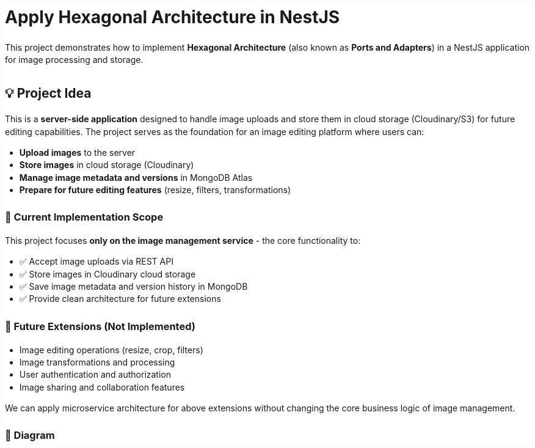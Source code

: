 # Apply Hexagonal Architecture in NestJS

This project demonstrates how to implement **Hexagonal Architecture** (also known as **Ports and Adapters**) in a NestJS application for image processing and storage.

## 💡 Project Idea

This is a **server-side application** designed to handle image uploads and store them in cloud storage (Cloudinary/S3) for future editing capabilities. The project serves as the foundation for an image editing platform where users can:

- **Upload images** to the server
- **Store images** in cloud storage (Cloudinary)
- **Manage image metadata and versions** in MongoDB Atlas
- **Prepare for future editing features** (resize, filters, transformations)

### 🎯 Current Implementation Scope
This project focuses **only on the image management service** - the core functionality to:
- ✅ Accept image uploads via REST API
- ✅ Store images in Cloudinary cloud storage
- ✅ Save image metadata and version history in MongoDB
- ✅ Provide clean architecture for future extensions

### 🔮 Future Extensions (Not Implemented)
- Image editing operations (resize, crop, filters)
- Image transformations and processing
- User authentication and authorization
- Image sharing and collaboration features

We can apply microservice architecture for above extensions without changing the core business logic of image management.

### 📝 Diagram